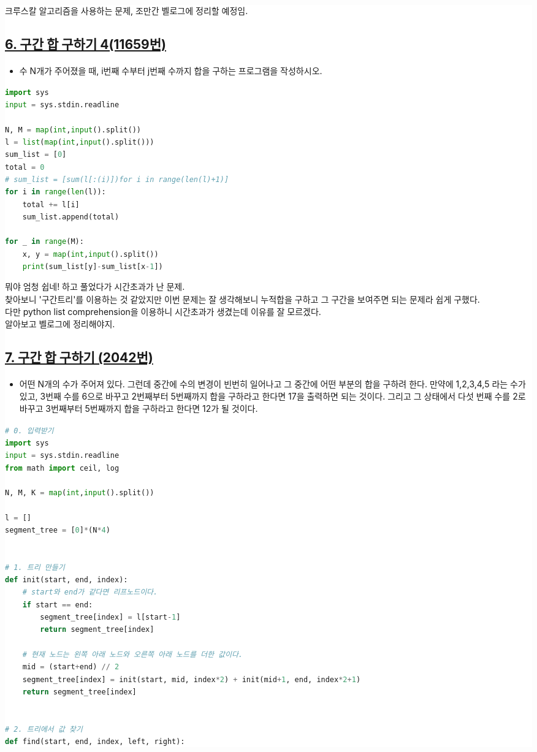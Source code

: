 크루스칼 알고리즘을 사용하는 문제, 조만간 벨로그에 정리할 예정임.

## [6. 구간 합 구하기 4(11659번)](https://www.acmicpc.net/problem/11659)

- 수 N개가 주어졌을 때, i번째 수부터 j번째 수까지 합을 구하는 프로그램을 작성하시오.

```python
import sys
input = sys.stdin.readline

N, M = map(int,input().split())
l = list(map(int,input().split()))
sum_list = [0]
total = 0
# sum_list = [sum(l[:(i)])for i in range(len(l)+1)]
for i in range(len(l)):
    total += l[i]
    sum_list.append(total)

for _ in range(M):
    x, y = map(int,input().split())
    print(sum_list[y]-sum_list[x-1])

```

뭐야 엄청 쉽네! 하고 풀었다가 시간초과가 난 문제.  
찾아보니 '구간트리'를 이용하는 것 같았지만 이번 문제는 잘 생각해보니 누적합을 구하고 그 구간을 보여주면 되는 문제라 쉽게 구했다.  
다만 python list comprehension을 이용하니 시간초과가 생겼는데 이유를 잘 모르겠다.  
알아보고 벨로그에 정리해야지.

## [7. 구간 합 구하기 (2042번)](https://www.acmicpc.net/problem/2042)

- 어떤 N개의 수가 주어져 있다. 그런데 중간에 수의 변경이 빈번히 일어나고 그 중간에 어떤 부분의 합을 구하려 한다. 만약에 1,2,3,4,5 라는 수가 있고, 3번째 수를 6으로 바꾸고 2번째부터 5번째까지 합을 구하라고 한다면 17을 출력하면 되는 것이다. 그리고 그 상태에서 다섯 번째 수를 2로 바꾸고 3번째부터 5번째까지 합을 구하라고 한다면 12가 될 것이다.

```python
# 0. 입력받기
import sys
input = sys.stdin.readline
from math import ceil, log

N, M, K = map(int,input().split())

l = []
segment_tree = [0]*(N*4)


# 1. 트리 만들기
def init(start, end, index):
	# start와 end가 같다면 리프노드이다.
    if start == end:
        segment_tree[index] = l[start-1]
        return segment_tree[index]

    # 현재 노드는 왼쪽 아래 노드와 오른쪽 아래 노드를 더한 값이다.
    mid = (start+end) // 2
    segment_tree[index] = init(start, mid, index*2) + init(mid+1, end, index*2+1)
    return segment_tree[index]


# 2. 트리에서 값 찾기
def find(start, end, index, left, right):
```